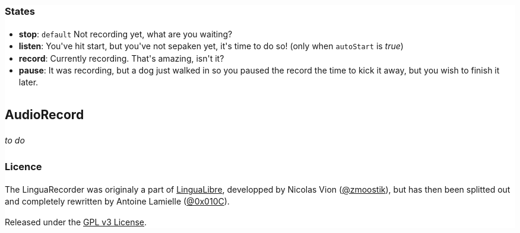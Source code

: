 
### States
* __stop__: `default` Not recording yet, what are you waiting?
* __listen__: You've hit start, but you've not sepaken yet, it's time to do so! (only when `autoStart` is _true_)
* __record__: Currently recording. That's amazing, isn't it?
* __pause__: It was recording, but a dog just walked in so you paused the record the time to kick it away, but you wish to finish it later.

## AudioRecord
_to do_

### Licence
The LinguaRecorder was originaly a part of [LinguaLibre](https://lingualibre.fr), developped by Nicolas Vion ([@zmoostik](https://github.com/zmoostik)), but has then been splitted out and completely rewritten by Antoine Lamielle ([@0x010C](https://github.com/0x010C)).

Released under the [GPL v3 License](https://github.com/lingua-libre/LinguaRecorder/blob/master/LICENSE).
